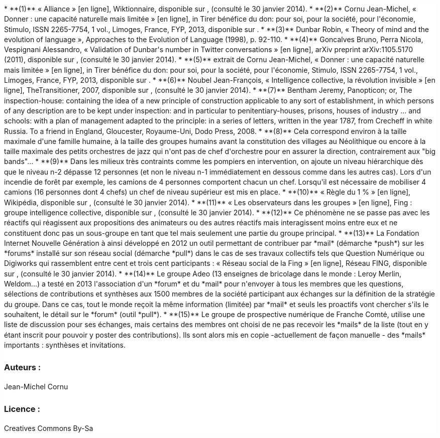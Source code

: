 <a id="note">
* **(1)** « Alliance » [en ligne], Wiktionnaire, disponible sur <http://fr.wiktionary.org/wiki/alliance>, (consulté le 30 janvier 2014).
* **(2)** Cornu Jean-Michel, « Donner : une capacité naturelle mais limitée » [en ligne], in Tirer bénéfice du don: pour soi, pour la société, pour l'économie, Stimulo, ISSN 2265-7754, 1 vol., Limoges, France, FYP, 2013, disponible sur <http://www.cornu.eu.org/news/donner-une-capacite-naturelle-mais-limitee>.
* **(3)** Dunbar Robin, « Theory of mind and the evolution of language », Approaches to the Evolution of Language (1998), p. 92-110.
* **(4)** Goncalves Bruno, Perra Nicola, Vespignani Alessandro, « Validation of Dunbar's number in Twitter conversations » [en ligne], arXiv preprint arXiv:1105.5170 (2011), disponible sur <http://arxiv.org/abs/1105.5170>, (consulté le 30 janvier 2014).
* **(5)** extrait de Cornu Jean-Michel, « Donner : une capacité naturelle mais limitée » [en ligne], in Tirer bénéfice du don: pour soi, pour la société, pour l'économie, Stimulo, ISSN 2265-7754, 1 vol., Limoges, France, FYP, 2013, disponible sur <http://www.cornu.eu.org/news/donner-une-capacite-naturelle-mais-limitee>.
* **(6)** Noubel Jean-François, « Intelligence collective, la révolution invisible » [en ligne], TheTransitioner, 2007, disponible sur <http://thetransitioner.org/Intelligence_Collective_Revolution_Invisible_JFNoubel.pdf>, (consulté le 30 janvier 2014).
* **(7)** Bentham Jeremy, Panopticon; or, The inspection-house: containing the idea of a new principle of construction applicable to any sort of establishment, in which persons of any description are to be kept under inspection: and in particular to penitentiary-houses, prisons, houses of industry ... and schools: with a plan of management adapted to the principle: in a series of letters, written in the year 1787, from Crecheff in white Russia. To a friend in England, Gloucester, Royaume-Uni, Dodo Press, 2008.
* **(8)** Cela correspond environ à la taille maximale d'une famille humaine, à la taille des groupes humains avant la constitution des villages au Néolithique ou encore à la taille maximale des petits orchestres de jazz qui n'ont pas de chef d'orchestre pour en assurer la direction, contrairement aux "big bands"...
* **(9)** Dans les milieux très contraints comme les pompiers en intervention, on ajoute un niveau hiérarchique dès que le niveau n-2 dépasse 12 personnes (et non le niveau n-1 immédiatement en dessous comme dans les autres cas). Lors d'un incendie de forêt par exemple, les camions de 4 personnes comportent chacun un chef. Lorsqu'il est nécessaire de mobiliser 4 camions (16 personnes dont 4 chefs) un chef de niveau supérieur est mis en place.
* **(10)** « Règle du 1 % » [en ligne], Wikipédia, disponible sur <http://fr.wikipedia.org/wiki/R%C3%A8gle_du_1_%25>, (consulté le 30 janvier 2014).
* **(11)** « Les observateurs dans les groupes » [en ligne], Fing : groupe intelligence collective, disponible sur <http://ic.fing.org/news/les-observateurs-dans-les-groupes>, (consulté le 30 janvier 2014).
* **(12)** Ce phénomène ne se passe pas avec les réactifs qui réagissent aux propositions des animateurs ou des autres réactifs mais interagissent moins entre eux et ne constituent donc pas un sous-groupe en tant que tel mais seulement une partie du groupe principal.
* **(13)** La Fondation Internet Nouvelle Génération à ainsi développé en 2012 un outil permettant de contribuer par *mail* (démarche *push*) sur les *forums* installé sur son réseau social (démarche *pull*) dans le cas de ses travaux collectifs tels que Question Numérique ou Digiworks qui rassemblent entre cent et trois cent participants : « Réseau social de la Fing » [en ligne], Réseau FING, disponible sur <http://www.reseaufing.org/>, (consulté le 30 janvier 2014).
* **(14)** Le groupe Adeo (13 enseignes de bricolage dans le monde : Leroy Merlin, Weldom...) a testé en 2013 l'association d'un *forum* et du *mail* pour n'envoyer à tous les membres que les questions, sélections de contributions et synthèses aux 1500 membres de la société participant aux échanges sur la définition de la stratégie du groupe. Dans ce cas, tout le monde reçoit la même information (limitée) par *mail* et seuls les proactifs vont chercher s'ils le souhaitent, le détail sur le *forum* (outil *pull*).
* **(15)** Le groupe de prospective numérique de Franche Comté, utilise une liste de discussion pour ses échanges, mais certains des membres ont choisi de ne pas recevoir les *mails* de la liste (tout en y étant inscrit pour pouvoir y poster des contributions). Ils sont alors mis en copie -actuellement de façon manuelle - des *mails* importants : synthèses et invitations.

### Auteurs :
Jean-Michel Cornu
### Licence : 
Creatives Commons By-Sa
